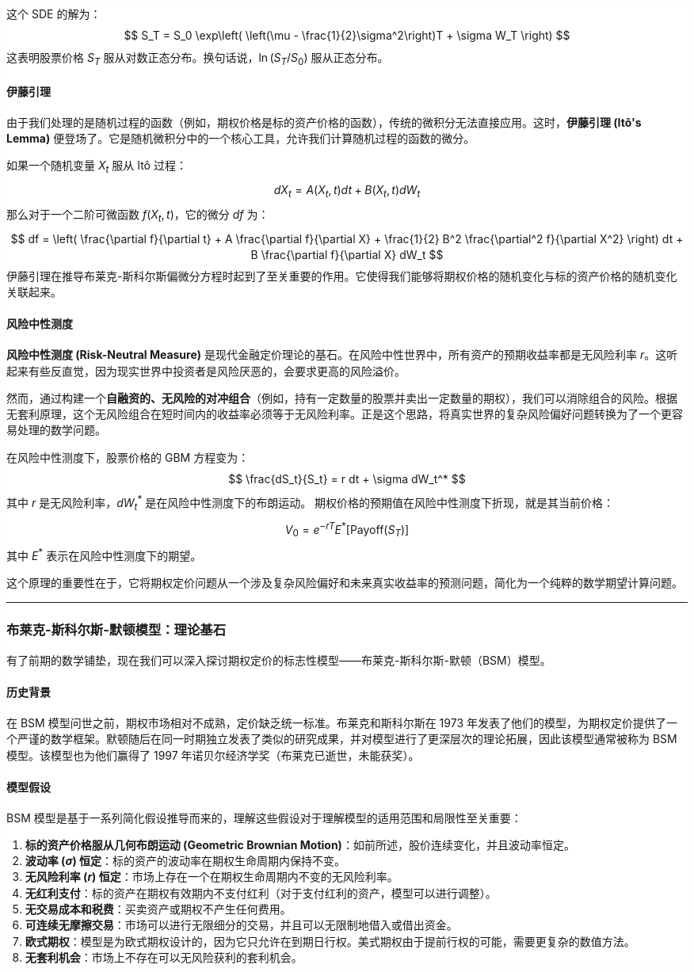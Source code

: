 这个 SDE 的解为：
$$ S_T = S_0 \exp\left( \left(\mu - \frac{1}{2}\sigma^2\right)T + \sigma W_T \right) $$
这表明股票价格 $S_T$ 服从对数正态分布。换句话说，$\ln(S_T/S_0)$ 服从正态分布。

#### 伊藤引理

由于我们处理的是随机过程的函数（例如，期权价格是标的资产价格的函数），传统的微积分无法直接应用。这时，**伊藤引理 (Itô's Lemma)** 便登场了。它是随机微积分中的一个核心工具，允许我们计算随机过程的函数的微分。

如果一个随机变量 $X_t$ 服从 Itô 过程：
$$ dX_t = A(X_t, t)dt + B(X_t, t)dW_t $$
那么对于一个二阶可微函数 $f(X_t, t)$，它的微分 $df$ 为：
$$ df = \left( \frac{\partial f}{\partial t} + A \frac{\partial f}{\partial X} + \frac{1}{2} B^2 \frac{\partial^2 f}{\partial X^2} \right) dt + B \frac{\partial f}{\partial X} dW_t $$
伊藤引理在推导布莱克-斯科尔斯偏微分方程时起到了至关重要的作用。它使得我们能够将期权价格的随机变化与标的资产价格的随机变化关联起来。

#### 风险中性测度

**风险中性测度 (Risk-Neutral Measure)** 是现代金融定价理论的基石。在风险中性世界中，所有资产的预期收益率都是无风险利率 $r$。这听起来有些反直觉，因为现实世界中投资者是风险厌恶的，会要求更高的风险溢价。

然而，通过构建一个**自融资的、无风险的对冲组合**（例如，持有一定数量的股票并卖出一定数量的期权），我们可以消除组合的风险。根据无套利原理，这个无风险组合在短时间内的收益率必须等于无风险利率。正是这个思路，将真实世界的复杂风险偏好问题转换为了一个更容易处理的数学问题。

在风险中性测度下，股票价格的 GBM 方程变为：
$$ \frac{dS_t}{S_t} = r dt + \sigma dW_t^* $$
其中 $r$ 是无风险利率，$dW_t^*$ 是在风险中性测度下的布朗运动。
期权价格的预期值在风险中性测度下折现，就是其当前价格：
$$ V_0 = e^{-rT} E^*[\text{Payoff}(S_T)] $$
其中 $E^*$ 表示在风险中性测度下的期望。

这个原理的重要性在于，它将期权定价问题从一个涉及复杂风险偏好和未来真实收益率的预测问题，简化为一个纯粹的数学期望计算问题。

---

### 布莱克-斯科尔斯-默顿模型：理论基石

有了前期的数学铺垫，现在我们可以深入探讨期权定价的标志性模型——布莱克-斯科尔斯-默顿（BSM）模型。

#### 历史背景

在 BSM 模型问世之前，期权市场相对不成熟，定价缺乏统一标准。布莱克和斯科尔斯在 1973 年发表了他们的模型，为期权定价提供了一个严谨的数学框架。默顿随后在同一时期独立发表了类似的研究成果，并对模型进行了更深层次的理论拓展，因此该模型通常被称为 BSM 模型。该模型也为他们赢得了 1997 年诺贝尔经济学奖（布莱克已逝世，未能获奖）。

#### 模型假设

BSM 模型是基于一系列简化假设推导而来的，理解这些假设对于理解模型的适用范围和局限性至关重要：

1.  **标的资产价格服从几何布朗运动 (Geometric Brownian Motion)**：如前所述，股价连续变化，并且波动率恒定。
2.  **波动率 ($\sigma$) 恒定**：标的资产的波动率在期权生命周期内保持不变。
3.  **无风险利率 ($r$) 恒定**：市场上存在一个在期权生命周期内不变的无风险利率。
4.  **无红利支付**：标的资产在期权有效期内不支付红利（对于支付红利的资产，模型可以进行调整）。
5.  **无交易成本和税费**：买卖资产或期权不产生任何费用。
6.  **可连续无摩擦交易**：市场可以进行无限细分的交易，并且可以无限制地借入或借出资金。
7.  **欧式期权**：模型是为欧式期权设计的，因为它只允许在到期日行权。美式期权由于提前行权的可能，需要更复杂的数值方法。
8.  **无套利机会**：市场上不存在可以无风险获利的套利机会。
